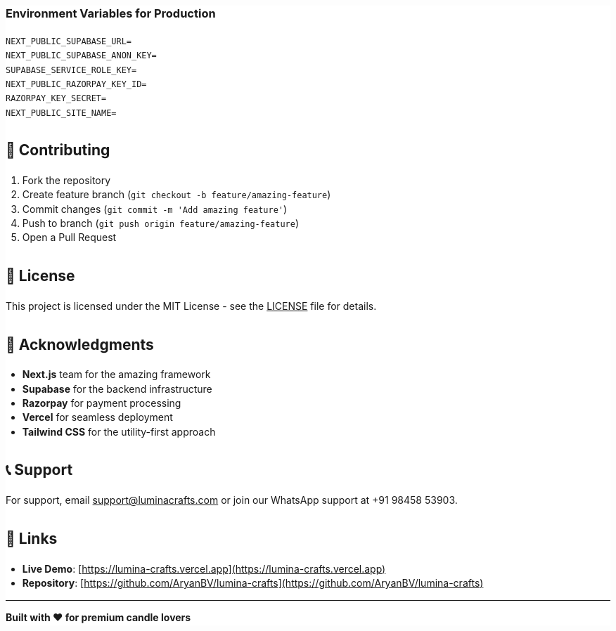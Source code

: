 ### Environment Variables for Production
```env
NEXT_PUBLIC_SUPABASE_URL=
NEXT_PUBLIC_SUPABASE_ANON_KEY=
SUPABASE_SERVICE_ROLE_KEY=
NEXT_PUBLIC_RAZORPAY_KEY_ID=
RAZORPAY_KEY_SECRET=
NEXT_PUBLIC_SITE_NAME=
```

## 🤝 Contributing

1. Fork the repository
2. Create feature branch (`git checkout -b feature/amazing-feature`)
3. Commit changes (`git commit -m 'Add amazing feature'`)
4. Push to branch (`git push origin feature/amazing-feature`)
5. Open a Pull Request

## 📄 License

This project is licensed under the MIT License - see the [LICENSE](LICENSE) file for details.

## 🙏 Acknowledgments

- **Next.js** team for the amazing framework
- **Supabase** for the backend infrastructure
- **Razorpay** for payment processing
- **Vercel** for seamless deployment
- **Tailwind CSS** for the utility-first approach

## 📞 Support

For support, email support@luminacrafts.com or join our WhatsApp support at +91 98458 53903.

## 🔗 Links

- **Live Demo**: [https://lumina-crafts.vercel.app](https://lumina-crafts.vercel.app)
- **Repository**: [https://github.com/AryanBV/lumina-crafts](https://github.com/AryanBV/lumina-crafts)

---

**Built with ❤️ for premium candle lovers**
